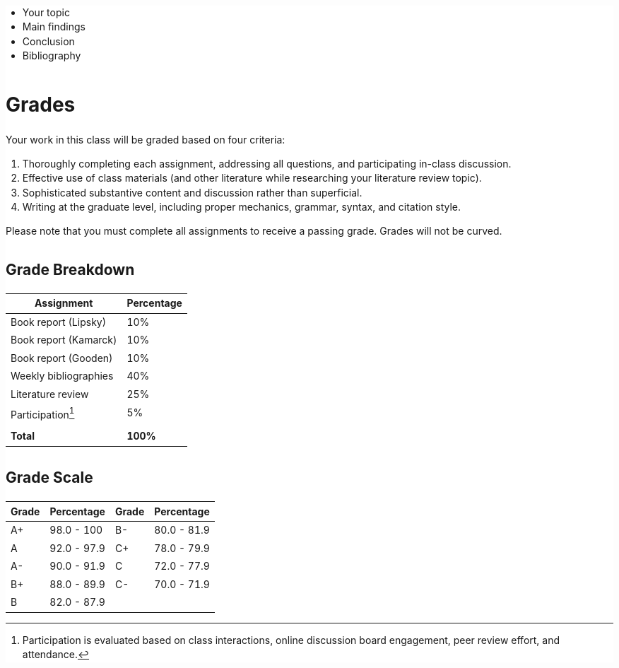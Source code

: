 * Your topic
* Main findings
* Conclusion
* Bibliography


# Grades

Your work in this class will be graded based on four criteria:

1. Thoroughly completing each assignment, addressing all questions, and participating in-class discussion.
2.  Effective use of class materials (and other literature while researching your literature review topic).
3.  Sophisticated substantive content and discussion rather than superficial.
4.  Writing at the graduate level, including proper mechanics, grammar, syntax, and citation style.

Please note that you must complete all assignments to receive a passing grade. Grades will not be curved.

## Grade Breakdown

| Assignment                    | Percentage |
|-------------------------------|------------|
| Book report (Lipsky)                  | 10%        |
| Book report (Kamarck)             | 10%        |
| Book report (Gooden)               | 10%        |
| Weekly bibliographies               | 40%        |
| Literature review                          | 25%        |
| Participation[^1]                          | 5%         |
|                                                             |                |
| **Total**                                          | **100%**   |

[^1]: Participation is evaluated based on class interactions, online discussion board engagement, peer review effort, and attendance.


## Grade Scale

| Grade | Percentage | Grade | Percentage |
| --- | --- | --- | --- |
| A+  | 98.0 - 100      | B-  | 80.0 - 81.9 |
| A   | 92.0 - 97.9      | C+  | 78.0 - 79.9 |
| A-  | 90.0 - 91.9     | C   | 72.0 - 77.9 |
| B+  | 88.0 - 89.9    | C-  | 70.0 - 71.9 |
| B   | 82.0 - 87.9       |     |     |


[^2]: Reflections allow for the development of metacognitive skills, a greater understanding of the learning process, in-depth learning, and personal growth.